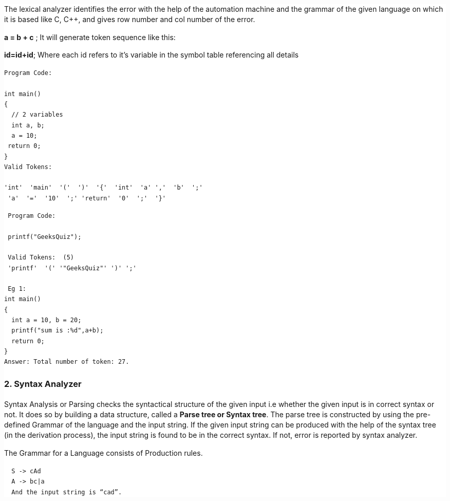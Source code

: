 The lexical analyzer identifies the error with the help of the automation machine and the grammar of the given language on which it is based like C, C++, and gives row number and col number of the error.

**a = b + c** ;                It will generate token sequence like this:

**id=id+id**;                 Where each id refers to it’s variable in the symbol table referencing all details

```text
Program Code:

int main()
{
  // 2 variables
  int a, b;
  a = 10;
 return 0;
}
Valid Tokens:

'int'  'main'  '('  ')'  '{'  'int'  'a' ','  'b'  ';'
 'a'  '='  '10'  ';' 'return'  '0'  ';'  '}' 
```

```text
 Program Code:
 
 printf("GeeksQuiz");
 
 Valid Tokens:  (5)
 'printf'  '(' '"GeeksQuiz"' ')' ';'
 
 Eg 1:
int main()
{
  int a = 10, b = 20;
  printf("sum is :%d",a+b);
  return 0;
}
Answer: Total number of token: 27.
```

### 2. Syntax Analyzer

Syntax Analysis or Parsing checks the syntactical structure of the given input i.e whether the given input is in correct syntax or not. It does so by building a data structure, called a **Parse tree or Syntax tree**. The parse tree is constructed by using the pre-defined Grammar of the language and the input string. If the given input string can be produced with the help of the syntax tree \(in the derivation process\), the input string is found to be in the correct syntax. If not, error is reported by syntax analyzer.

The Grammar for a Language consists of Production rules.

```text
  S -> cAd
  A -> bc|a
  And the input string is “cad”.
```
